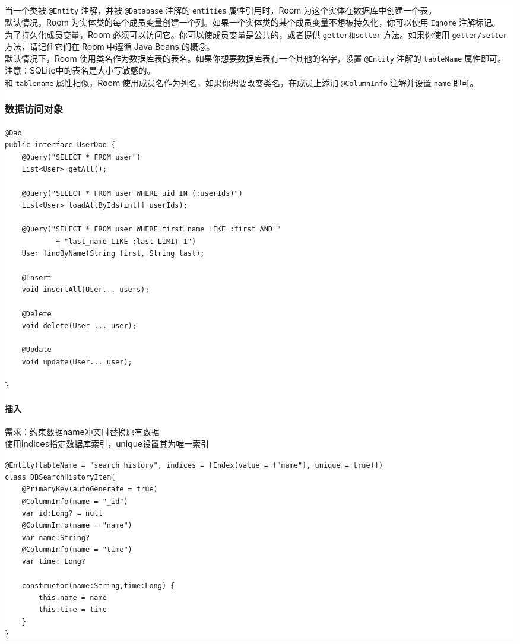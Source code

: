 当一个类被 `@Entity` 注解，并被 `@Database` 注解的 `entities` 属性引用时，Room 为这个实体在数据库中创建一个表。    
默认情况，Room 为实体类的每个成员变量创建一个列。如果一个实体类的某个成员变量不想被持久化，你可以使用 `Ignore` 注解标记。    
为了持久化成员变量，Room 必须可以访问它。你可以使成员变量是公共的，或者提供 `getter和setter` 方法。如果你使用 `getter/setter` 方法，请记住它们在 Room 中遵循 Java Beans 的概念。    
默认情况下，Room 使用类名作为数据库表的表名。如果你想要数据库表有一个其他的名字，设置 `@Entity` 注解的 `tableName` 属性即可。    
注意：SQLite中的表名是大小写敏感的。    
和 `tablename` 属性相似，Room 使用成员名作为列名，如果你想要改变类名，在成员上添加 `@ColumnInfo` 注解并设置 `name` 即可。    

### 数据访问对象

```
@Dao
public interface UserDao {
    @Query("SELECT * FROM user")
    List<User> getAll();

    @Query("SELECT * FROM user WHERE uid IN (:userIds)")
    List<User> loadAllByIds(int[] userIds);

    @Query("SELECT * FROM user WHERE first_name LIKE :first AND "
            + "last_name LIKE :last LIMIT 1")
    User findByName(String first, String last);

    @Insert
    void insertAll(User... users);

    @Delete
    void delete(User ... user);

    @Update
    void update(User... user);

}
```

#### 插入

需求：约束数据name冲突时替换原有数据    
使用indices指定数据库索引，unique设置其为唯一索引
```
@Entity(tableName = "search_history", indices = [Index(value = ["name"], unique = true)])
class DBSearchHistoryItem{
    @PrimaryKey(autoGenerate = true)
    @ColumnInfo(name = "_id")
    var id:Long? = null
    @ColumnInfo(name = "name")
    var name:String?
    @ColumnInfo(name = "time")
    var time: Long?

    constructor(name:String,time:Long) {
        this.name = name
        this.time = time
    }
}
```
